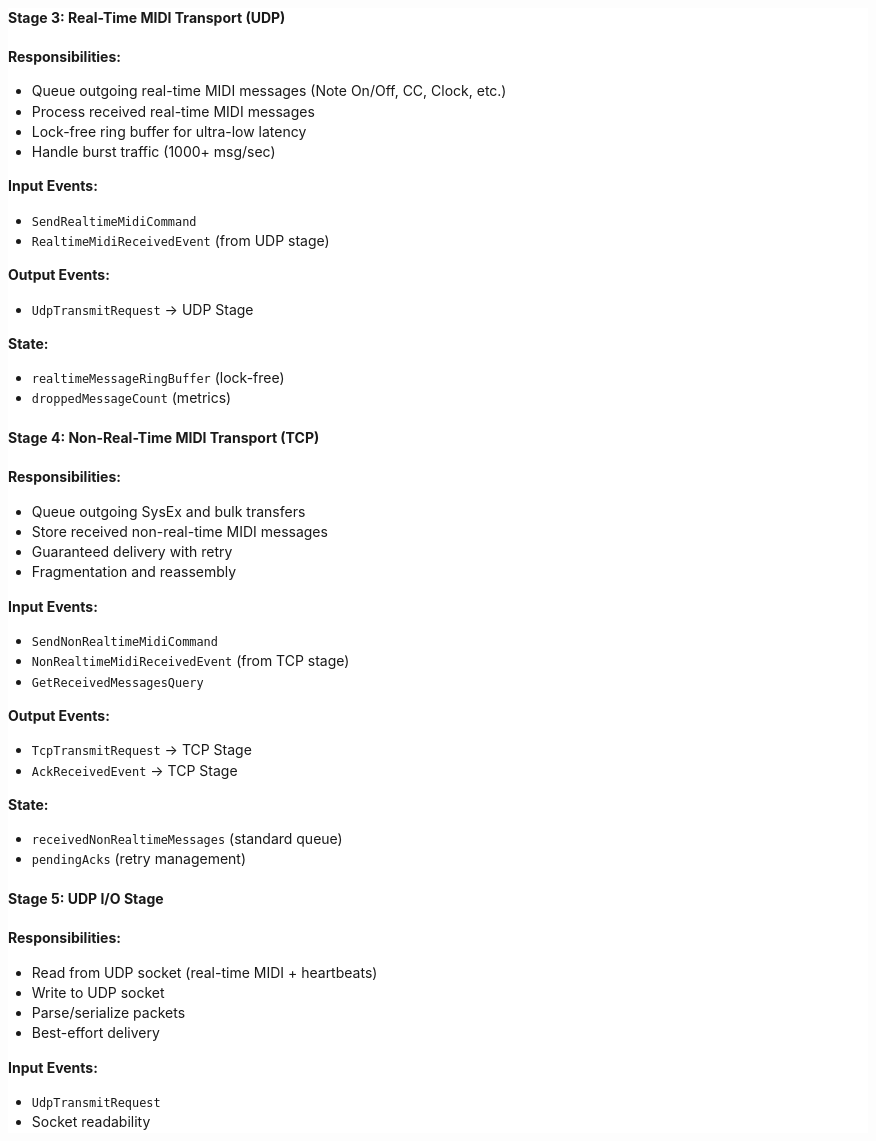 #### Stage 3: Real-Time MIDI Transport (UDP)

**Responsibilities:**

- Queue outgoing real-time MIDI messages (Note On/Off, CC, Clock, etc.)
- Process received real-time MIDI messages
- Lock-free ring buffer for ultra-low latency
- Handle burst traffic (1000+ msg/sec)

**Input Events:**

- `SendRealtimeMidiCommand`
- `RealtimeMidiReceivedEvent` (from UDP stage)

**Output Events:**

- `UdpTransmitRequest` -> UDP Stage

**State:**

- `realtimeMessageRingBuffer` (lock-free)
- `droppedMessageCount` (metrics)

#### Stage 4: Non-Real-Time MIDI Transport (TCP)

**Responsibilities:**

- Queue outgoing SysEx and bulk transfers
- Store received non-real-time MIDI messages
- Guaranteed delivery with retry
- Fragmentation and reassembly

**Input Events:**

- `SendNonRealtimeMidiCommand`
- `NonRealtimeMidiReceivedEvent` (from TCP stage)
- `GetReceivedMessagesQuery`

**Output Events:**

- `TcpTransmitRequest` -> TCP Stage
- `AckReceivedEvent` -> TCP Stage

**State:**

- `receivedNonRealtimeMessages` (standard queue)
- `pendingAcks` (retry management)

#### Stage 5: UDP I/O Stage

**Responsibilities:**

- Read from UDP socket (real-time MIDI + heartbeats)
- Write to UDP socket
- Parse/serialize packets
- Best-effort delivery

**Input Events:**

- `UdpTransmitRequest`
- Socket readability
